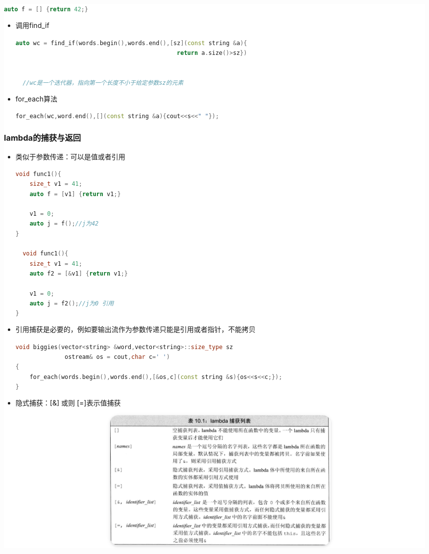```cpp
auto f = [] {return 42;}
```
- 调用find_if
  ```cpp
  auto wc = find_if(words.begin(),words.end(),[sz](const string &a){
                                                return a.size()>sz})


    //wc是一个迭代器，指向第一个长度不小于给定参数sz的元素
  ```




- for_each算法
  ```cpp
  for_each(wc,word.end(),[](const string &a){cout<<s<<" "});
  ``` 



### lambda的捕获与返回

- 类似于参数传递：可以是值或者引用
  ```cpp
  void func1(){
      size_t v1 = 41;
      auto f = [v1] {return v1;}

      v1 = 0;
      auto j = f();//j为42
  }

    void func1(){
      size_t v1 = 41;
      auto f2 = [&v1] {return v1;}

      v1 = 0;
      auto j = f2();//j为0 引用
  }
  ```

- 引用捕获是必要的，例如要输出流作为参数传递只能是引用或者指针，不能拷贝
  ```cpp
  void biggies(vector<string> &word,vector<string>::size_type sz
                ostream& os = cout,char c=' ')
  {
      for_each(words.begin(),words.end(),[&os,c](const string &s){os<<s<<c;});
  }
  ```

- 隐式捕获：[&] 或则 [=]表示值捕获
  <center>
      <img style="border-radius: 1.125em;
      box-shadow: 0 2px 4px 0 rgba(34,36,38,.12),0 2px 10px 0 rgba(34,36,38,.08);"
      src=img/2021-07-04-10-30-18.png
  width=450px>
  </center>
